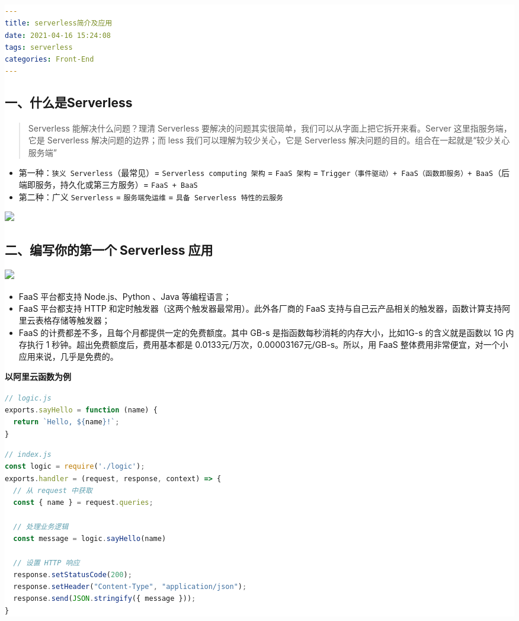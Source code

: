 ```yaml
---
title: serverless简介及应用
date: 2021-04-16 15:24:08
tags: serverless
categories: Front-End
---
```



## 一、什么是Serverless

> Serverless 能解决什么问题？理清 Serverless 要解决的问题其实很简单，我们可以从字面上把它拆开来看。Server 这里指服务端，它是 Serverless 解决问题的边界；而 less 我们可以理解为较少关心，它是 Serverless 解决问题的目的。组合在一起就是“较少关心服务端”

- 第一种：`狭义 Serverless`（最常见）= `Serverless computing 架构` = `FaaS 架构` = `Trigger（事件驱动）+ FaaS（函数即服务）+ BaaS`（后端即服务，持久化或第三方服务）= `FaaS + BaaS`
- 第二种：广义 `Serverless` = `服务端免运维` = `具备 Serverless 特性的云服务`

![](https://img.poetries.top/static/images/20210416155216.png)

## 二、编写你的第一个 Serverless 应用

![](https://img.poetries.top/static/images/20210418151945.png)

- FaaS 平台都支持 Node.js、Python 、Java 等编程语言；
- FaaS 平台都支持 HTTP 和定时触发器（这两个触发器最常用）。此外各厂商的 FaaS 支持与自己云产品相关的触发器，函数计算支持阿里云表格存储等触发器；
- FaaS 的计费都差不多，且每个月都提供一定的免费额度。其中 GB-s 是指函数每秒消耗的内存大小，比如1G-s 的含义就是函数以 1G 内存执行 1 秒钟。超出免费额度后，费用基本都是 0.0133元/万次，0.00003167元/GB-s。所以，用 FaaS 整体费用非常便宜，对一个小应用来说，几乎是免费的。

**以阿里云函数为例**

```js
// logic.js
exports.sayHello = function (name) {
  return `Hello, ${name}!`;
}
```

```js
// index.js
const logic = require('./logic');
exports.handler = (request, response, context) => {
  // 从 request 中获取
  const { name } = request.queries;

  // 处理业务逻辑
  const message = logic.sayHello(name)

  // 设置 HTTP 响应
  response.setStatusCode(200);
  response.setHeader("Content-Type", "application/json");
  response.send(JSON.stringify({ message })); 
}
```
